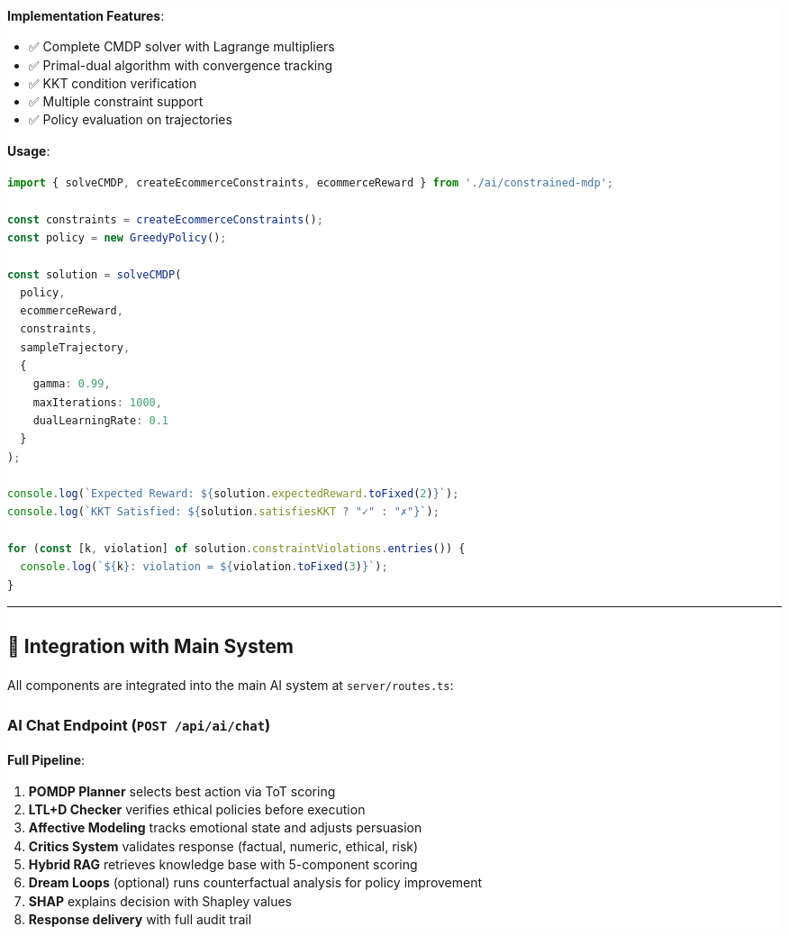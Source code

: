 **Implementation Features**:
- ✅ Complete CMDP solver with Lagrange multipliers
- ✅ Primal-dual algorithm with convergence tracking
- ✅ KKT condition verification
- ✅ Multiple constraint support
- ✅ Policy evaluation on trajectories

**Usage**:
```typescript
import { solveCMDP, createEcommerceConstraints, ecommerceReward } from './ai/constrained-mdp';

const constraints = createEcommerceConstraints();
const policy = new GreedyPolicy();

const solution = solveCMDP(
  policy,
  ecommerceReward,
  constraints,
  sampleTrajectory,
  {
    gamma: 0.99,
    maxIterations: 1000,
    dualLearningRate: 0.1
  }
);

console.log(`Expected Reward: ${solution.expectedReward.toFixed(2)}`);
console.log(`KKT Satisfied: ${solution.satisfiesKKT ? "✓" : "✗"}`);

for (const [k, violation] of solution.constraintViolations.entries()) {
  console.log(`${k}: violation = ${violation.toFixed(3)}`);
}
```

---

## 🔧 Integration with Main System

All components are integrated into the main AI system at `server/routes.ts`:

### AI Chat Endpoint (`POST /api/ai/chat`)

**Full Pipeline**:

1. **POMDP Planner** selects best action via ToT scoring
2. **LTL+D Checker** verifies ethical policies before execution
3. **Affective Modeling** tracks emotional state and adjusts persuasion
4. **Critics System** validates response (factual, numeric, ethical, risk)
5. **Hybrid RAG** retrieves knowledge base with 5-component scoring
6. **Dream Loops** (optional) runs counterfactual analysis for policy improvement
7. **SHAP** explains decision with Shapley values
8. **Response delivery** with full audit trail
